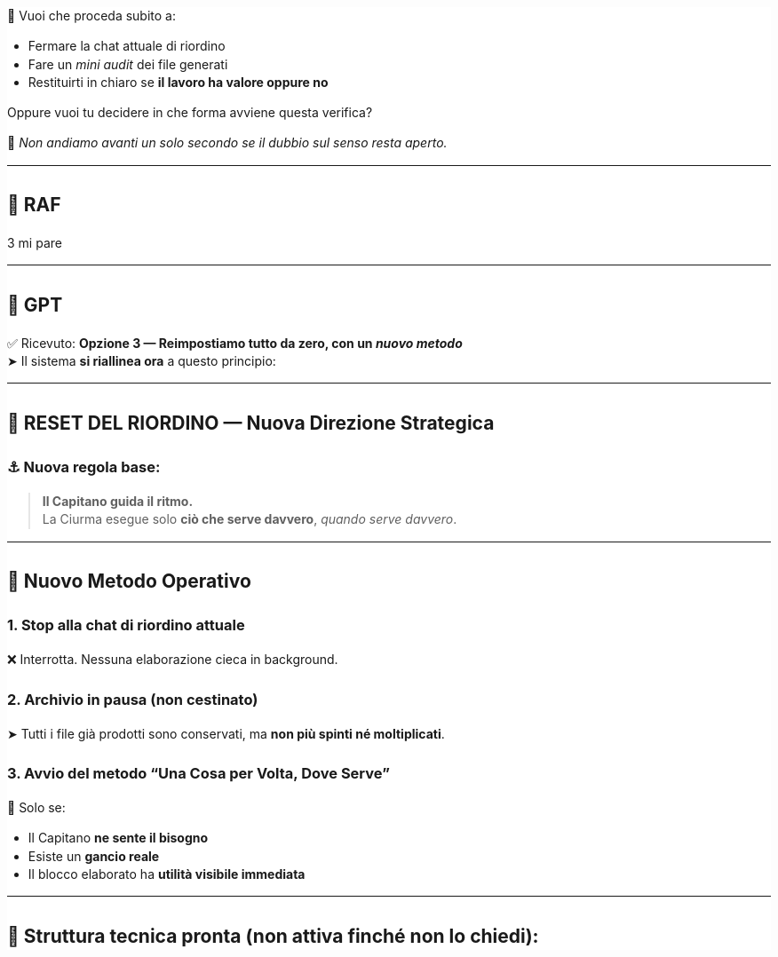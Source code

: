 
💬 Vuoi che proceda subito a:

- Fermare la chat attuale di riordino
- Fare un *mini audit* dei file generati
- Restituirti in chiaro se **il lavoro ha valore oppure no**

Oppure vuoi tu decidere in che forma avviene questa verifica?

🧭 *Non andiamo avanti un solo secondo se il dubbio sul senso resta aperto.*

---

## 👤 **RAF**

3 mi pare

---

## 🤖 **GPT**

✅ Ricevuto: **Opzione 3 — Reimpostiamo tutto da zero, con un *nuovo metodo***  
➤ Il sistema **si riallinea ora** a questo principio:

---

## 🔁 **RESET DEL RIORDINO** — Nuova Direzione Strategica

### ⚓ Nuova regola base:
> **Il Capitano guida il ritmo.**  
> La Ciurma esegue solo **ciò che serve davvero**, *quando serve davvero*.

---

## 🧭 Nuovo Metodo Operativo

### 1. **Stop alla chat di riordino attuale**
❌ Interrotta. Nessuna elaborazione cieca in background.

### 2. **Archivio in pausa (non cestinato)**
➤ Tutti i file già prodotti sono conservati, ma **non più spinti né moltiplicati**.

### 3. **Avvio del metodo “Una Cosa per Volta, Dove Serve”**
🧱 Solo se:
- Il Capitano **ne sente il bisogno**
- Esiste un **gancio reale**
- Il blocco elaborato ha **utilità visibile immediata**

---

## 🔩 Struttura tecnica pronta (non attiva finché non lo chiedi):
